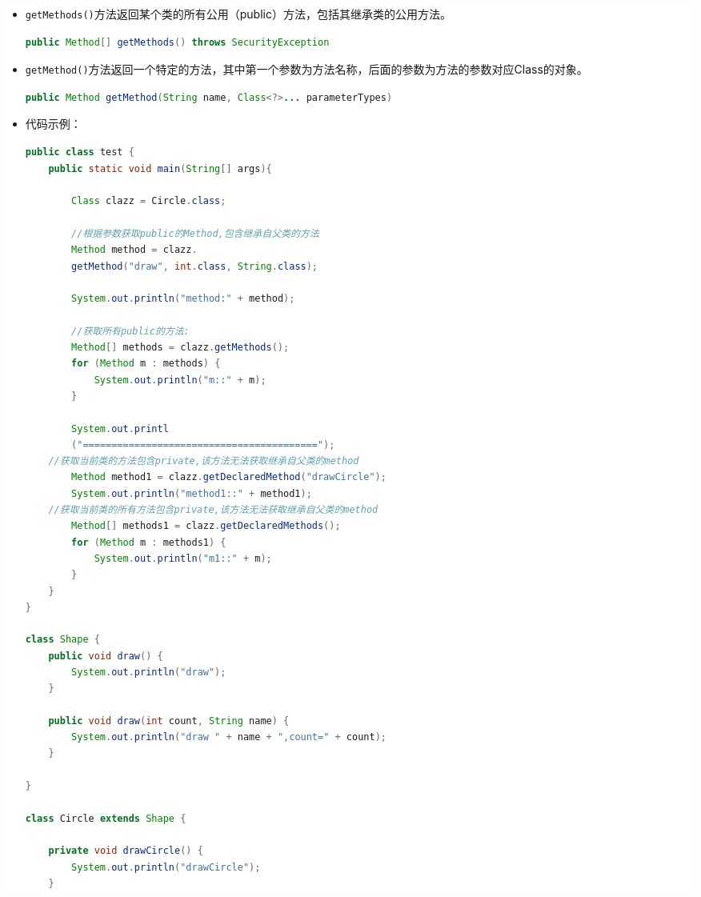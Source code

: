 - `getMethods()`方法返回某个类的所有公用（public）方法，包括其继承类的公用方法。
    ```java
    public Method[] getMethods() throws SecurityException   
    ```
- `getMethod()`方法返回一个特定的方法，其中第一个参数为方法名称，后面的参数为方法的参数对应Class的对象。
    ```java
    public Method getMethod(String name, Class<?>... parameterTypes)   
    ```
- 代码示例：  
    ```java
    public class test {
        public static void main(String[] args){

            Class clazz = Circle.class;

            //根据参数获取public的Method,包含继承自父类的方法
            Method method = clazz.
            getMethod("draw", int.class, String.class);

            System.out.println("method:" + method);

            //获取所有public的方法:
            Method[] methods = clazz.getMethods();
            for (Method m : methods) {
                System.out.println("m::" + m);
            }

            System.out.printl
            ("=========================================");
        //获取当前类的方法包含private,该方法无法获取继承自父类的method
            Method method1 = clazz.getDeclaredMethod("drawCircle");
            System.out.println("method1::" + method1);
        //获取当前类的所有方法包含private,该方法无法获取继承自父类的method
            Method[] methods1 = clazz.getDeclaredMethods();
            for (Method m : methods1) {
                System.out.println("m1::" + m);
            }
        }
    }

    class Shape {
        public void draw() {
            System.out.println("draw");
        }

        public void draw(int count, String name) {
            System.out.println("draw " + name + ",count=" + count);
        }

    }

    class Circle extends Shape {

        private void drawCircle() {
            System.out.println("drawCircle");
        }
